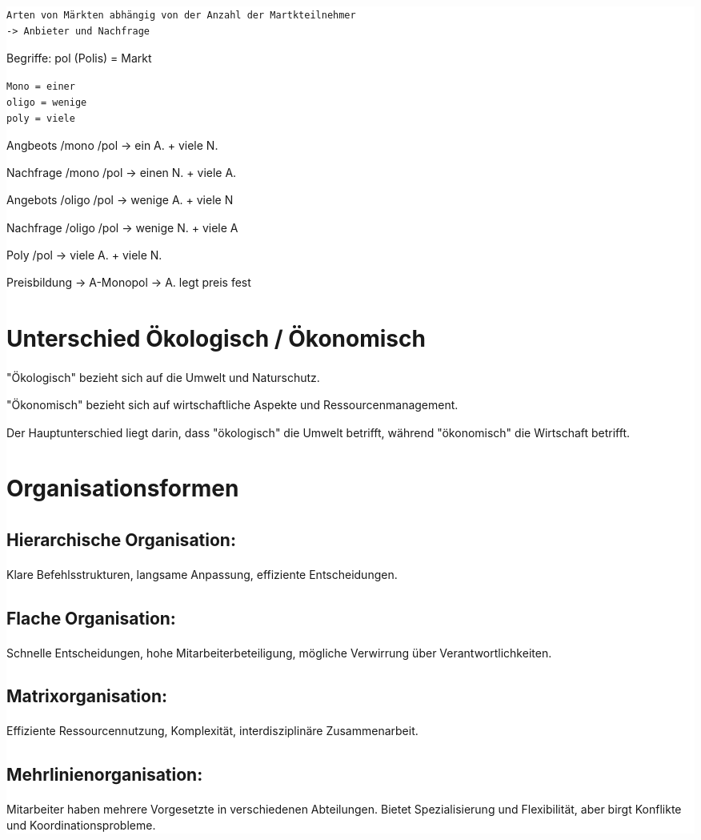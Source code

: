 	Arten von Märkten abhängig von der Anzahl der Martkteilnehmer
	-> Anbieter und Nachfrage

 Begriffe: pol (Polis) = Markt

	Mono = einer
 	oligo = wenige
  	poly = viele


Angbeots /mono /pol 	-> ein A. + viele N.	

Nachfrage /mono /pol	-> einen N. + viele A.

Angebots /oligo /pol 	-> wenige A. + viele N

Nachfrage /oligo /pol	-> wenige N. + viele A

Poly /pol 		-> viele A. + viele N.



Preisbildung 
-> A-Monopol -> A. legt preis fest

# Unterschied Ökologisch / Ökonomisch

"Ökologisch" bezieht sich auf die Umwelt und Naturschutz.

"Ökonomisch" bezieht sich auf wirtschaftliche Aspekte und Ressourcenmanagement.

Der Hauptunterschied liegt darin, dass "ökologisch" die Umwelt betrifft, während "ökonomisch" die Wirtschaft betrifft.


# Organisationsformen

## Hierarchische Organisation:

Klare Befehlsstrukturen, langsame Anpassung, effiziente Entscheidungen.


## Flache Organisation:

Schnelle Entscheidungen, hohe Mitarbeiterbeteiligung, mögliche Verwirrung über Verantwortlichkeiten.


## Matrixorganisation:

Effiziente Ressourcennutzung, Komplexität, interdisziplinäre Zusammenarbeit.


## Mehrlinienorganisation: 

Mitarbeiter haben mehrere Vorgesetzte in verschiedenen Abteilungen. Bietet Spezialisierung und Flexibilität, aber birgt Konflikte und Koordinationsprobleme.
